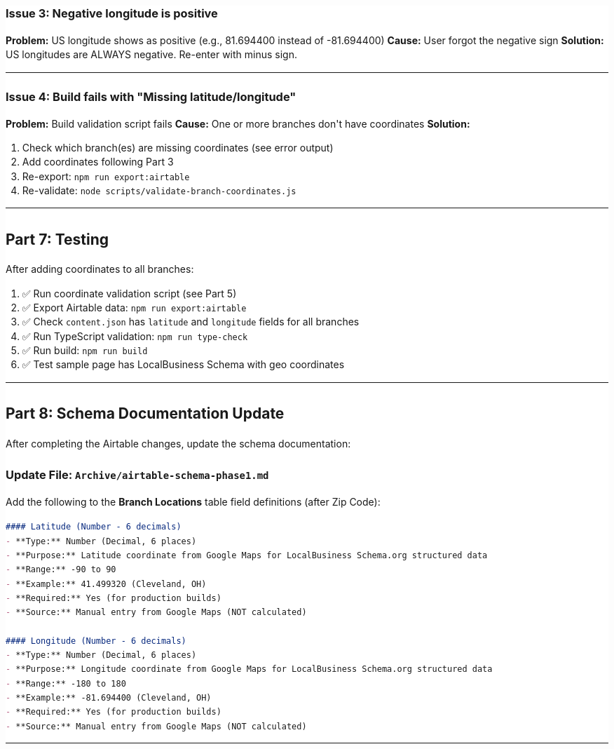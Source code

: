 
### Issue 3: Negative longitude is positive

**Problem:** US longitude shows as positive (e.g., 81.694400 instead of -81.694400)
**Cause:** User forgot the negative sign
**Solution:** US longitudes are ALWAYS negative. Re-enter with minus sign.

---

### Issue 4: Build fails with "Missing latitude/longitude"

**Problem:** Build validation script fails
**Cause:** One or more branches don't have coordinates
**Solution:**
1. Check which branch(es) are missing coordinates (see error output)
2. Add coordinates following Part 3
3. Re-export: `npm run export:airtable`
4. Re-validate: `node scripts/validate-branch-coordinates.js`

---

## Part 7: Testing

After adding coordinates to all branches:

1. ✅ Run coordinate validation script (see Part 5)
2. ✅ Export Airtable data: `npm run export:airtable`
3. ✅ Check `content.json` has `latitude` and `longitude` fields for all branches
4. ✅ Run TypeScript validation: `npm run type-check`
5. ✅ Run build: `npm run build`
6. ✅ Test sample page has LocalBusiness Schema with geo coordinates

---

## Part 8: Schema Documentation Update

After completing the Airtable changes, update the schema documentation:

### Update File: `Archive/airtable-schema-phase1.md`

Add the following to the **Branch Locations** table field definitions (after Zip Code):

```markdown
#### Latitude (Number - 6 decimals)
- **Type:** Number (Decimal, 6 places)
- **Purpose:** Latitude coordinate from Google Maps for LocalBusiness Schema.org structured data
- **Range:** -90 to 90
- **Example:** 41.499320 (Cleveland, OH)
- **Required:** Yes (for production builds)
- **Source:** Manual entry from Google Maps (NOT calculated)

#### Longitude (Number - 6 decimals)
- **Type:** Number (Decimal, 6 places)
- **Purpose:** Longitude coordinate from Google Maps for LocalBusiness Schema.org structured data
- **Range:** -180 to 180
- **Example:** -81.694400 (Cleveland, OH)
- **Required:** Yes (for production builds)
- **Source:** Manual entry from Google Maps (NOT calculated)
```

---